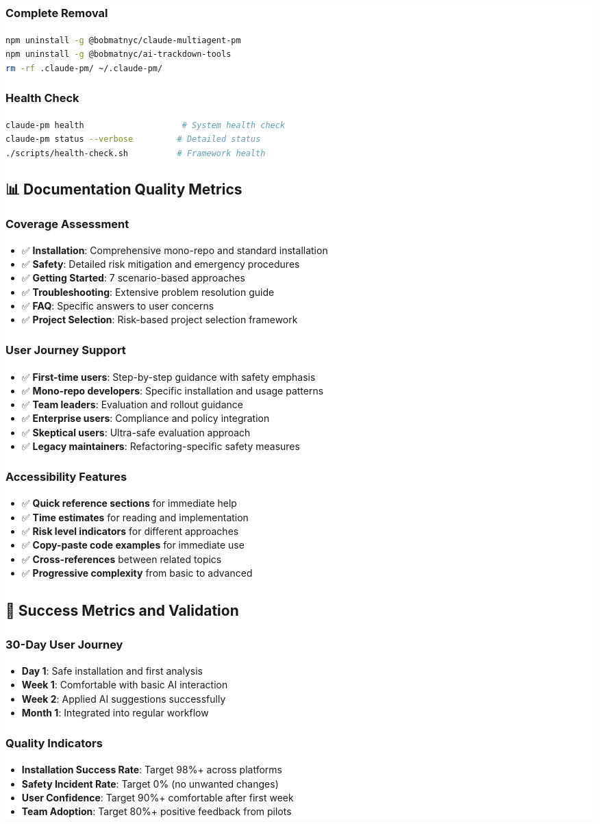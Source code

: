 ### Complete Removal
```bash
npm uninstall -g @bobmatnyc/claude-multiagent-pm
npm uninstall -g @bobmatnyc/ai-trackdown-tools
rm -rf .claude-pm/ ~/.claude-pm/
```

### Health Check
```bash
claude-pm health                    # System health check
claude-pm status --verbose         # Detailed status
./scripts/health-check.sh          # Framework health
```

## 📊 Documentation Quality Metrics

### Coverage Assessment
- ✅ **Installation**: Comprehensive mono-repo and standard installation
- ✅ **Safety**: Detailed risk mitigation and emergency procedures
- ✅ **Getting Started**: 7 scenario-based approaches
- ✅ **Troubleshooting**: Extensive problem resolution guide
- ✅ **FAQ**: Specific answers to user concerns
- ✅ **Project Selection**: Risk-based project selection framework

### User Journey Support
- ✅ **First-time users**: Step-by-step guidance with safety emphasis
- ✅ **Mono-repo developers**: Specific installation and usage patterns
- ✅ **Team leaders**: Evaluation and rollout guidance
- ✅ **Enterprise users**: Compliance and policy integration
- ✅ **Skeptical users**: Ultra-safe evaluation approach
- ✅ **Legacy maintainers**: Refactoring-specific safety measures

### Accessibility Features
- ✅ **Quick reference sections** for immediate help
- ✅ **Time estimates** for reading and implementation
- ✅ **Risk level indicators** for different approaches
- ✅ **Copy-paste code examples** for immediate use
- ✅ **Cross-references** between related topics
- ✅ **Progressive complexity** from basic to advanced

## 🎯 Success Metrics and Validation

### 30-Day User Journey
- **Day 1**: Safe installation and first analysis
- **Week 1**: Comfortable with basic AI interaction
- **Week 2**: Applied AI suggestions successfully
- **Month 1**: Integrated into regular workflow

### Quality Indicators
- **Installation Success Rate**: Target 98%+ across platforms
- **Safety Incident Rate**: Target 0% (no unwanted changes)
- **User Confidence**: Target 90%+ comfortable after first week
- **Team Adoption**: Target 80%+ positive feedback from pilots
